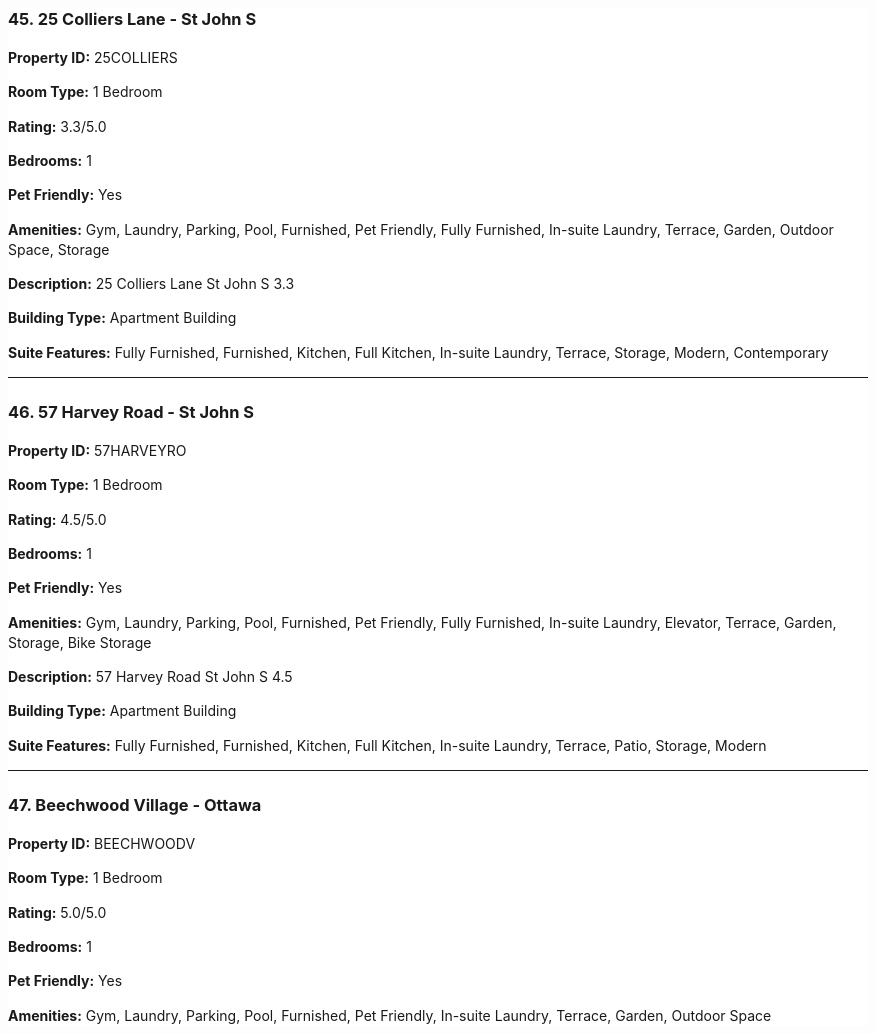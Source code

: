 
### 45. 25 Colliers Lane - St John S

**Property ID:** 25COLLIERS

**Room Type:** 1 Bedroom

**Rating:** 3.3/5.0

**Bedrooms:** 1

**Pet Friendly:** Yes

**Amenities:** Gym, Laundry, Parking, Pool, Furnished, Pet Friendly, Fully Furnished, In-suite Laundry, Terrace, Garden, Outdoor Space, Storage

**Description:** 25 Colliers Lane St John S 3.3

**Building Type:** Apartment Building

**Suite Features:** Fully Furnished, Furnished, Kitchen, Full Kitchen, In-suite Laundry, Terrace, Storage, Modern, Contemporary

---

### 46. 57 Harvey Road - St  John S

**Property ID:** 57HARVEYRO

**Room Type:** 1 Bedroom

**Rating:** 4.5/5.0

**Bedrooms:** 1

**Pet Friendly:** Yes

**Amenities:** Gym, Laundry, Parking, Pool, Furnished, Pet Friendly, Fully Furnished, In-suite Laundry, Elevator, Terrace, Garden, Storage, Bike Storage

**Description:** 57 Harvey Road St  John S 4.5

**Building Type:** Apartment Building

**Suite Features:** Fully Furnished, Furnished, Kitchen, Full Kitchen, In-suite Laundry, Terrace, Patio, Storage, Modern

---

### 47. Beechwood Village - Ottawa

**Property ID:** BEECHWOODV

**Room Type:** 1 Bedroom

**Rating:** 5.0/5.0

**Bedrooms:** 1

**Pet Friendly:** Yes

**Amenities:** Gym, Laundry, Parking, Pool, Furnished, Pet Friendly, In-suite Laundry, Terrace, Garden, Outdoor Space

